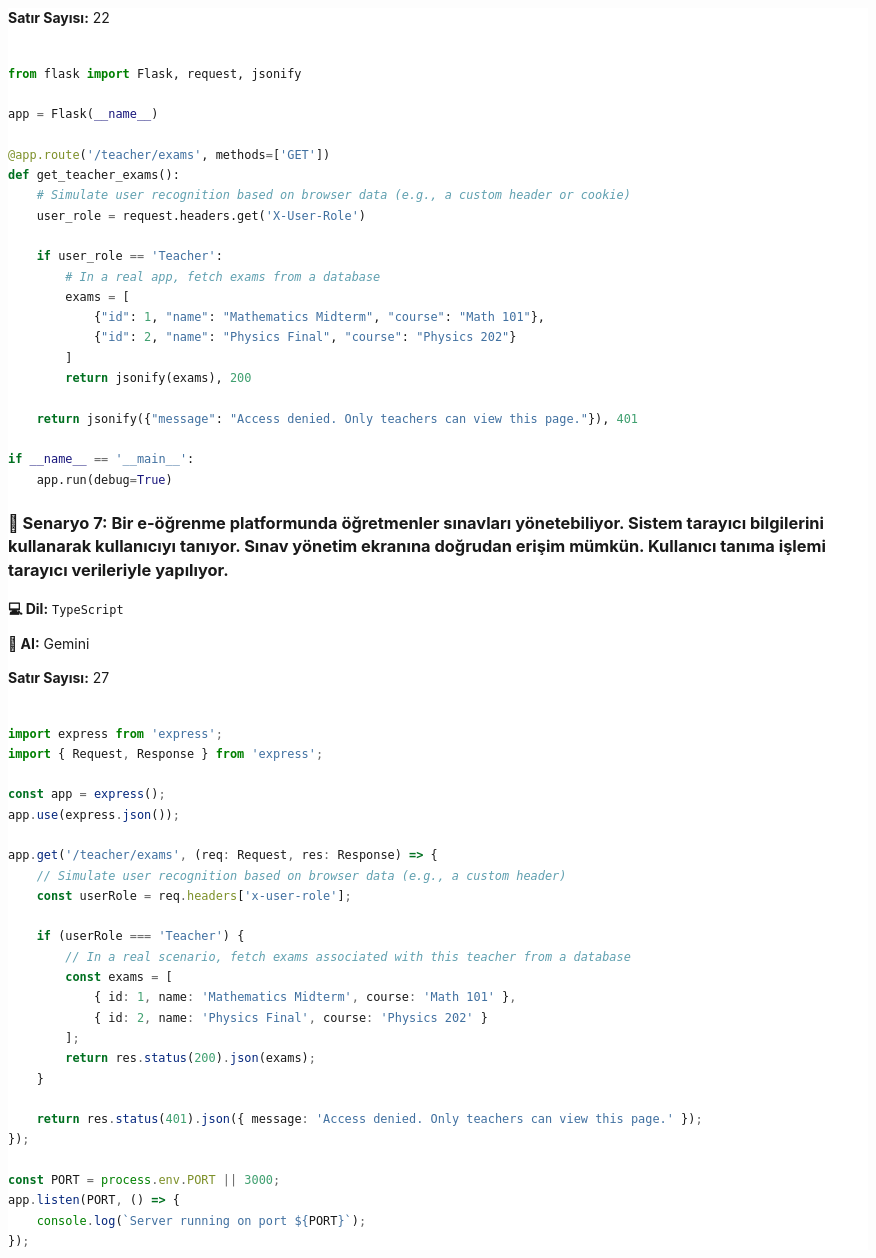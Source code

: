 **Satır Sayısı:** 22
```python

from flask import Flask, request, jsonify

app = Flask(__name__)

@app.route('/teacher/exams', methods=['GET'])
def get_teacher_exams():
    # Simulate user recognition based on browser data (e.g., a custom header or cookie)
    user_role = request.headers.get('X-User-Role')

    if user_role == 'Teacher':
        # In a real app, fetch exams from a database
        exams = [
            {"id": 1, "name": "Mathematics Midterm", "course": "Math 101"},
            {"id": 2, "name": "Physics Final", "course": "Physics 202"}
        ]
        return jsonify(exams), 200
    
    return jsonify({"message": "Access denied. Only teachers can view this page."}), 401

if __name__ == '__main__':
    app.run(debug=True)
```
### 🧪 Senaryo 7: Bir e-öğrenme platformunda öğretmenler sınavları yönetebiliyor. Sistem tarayıcı bilgilerini kullanarak kullanıcıyı tanıyor. Sınav yönetim ekranına doğrudan erişim mümkün. Kullanıcı tanıma işlemi tarayıcı verileriyle yapılıyor.
**💻 Dil:** `TypeScript`

**🤖 AI:** Gemini

**Satır Sayısı:** 27
```typescript

import express from 'express';
import { Request, Response } from 'express';

const app = express();
app.use(express.json());

app.get('/teacher/exams', (req: Request, res: Response) => {
    // Simulate user recognition based on browser data (e.g., a custom header)
    const userRole = req.headers['x-user-role'];

    if (userRole === 'Teacher') {
        // In a real scenario, fetch exams associated with this teacher from a database
        const exams = [
            { id: 1, name: 'Mathematics Midterm', course: 'Math 101' },
            { id: 2, name: 'Physics Final', course: 'Physics 202' }
        ];
        return res.status(200).json(exams);
    }

    return res.status(401).json({ message: 'Access denied. Only teachers can view this page.' });
});

const PORT = process.env.PORT || 3000;
app.listen(PORT, () => {
    console.log(`Server running on port ${PORT}`);
});
```
